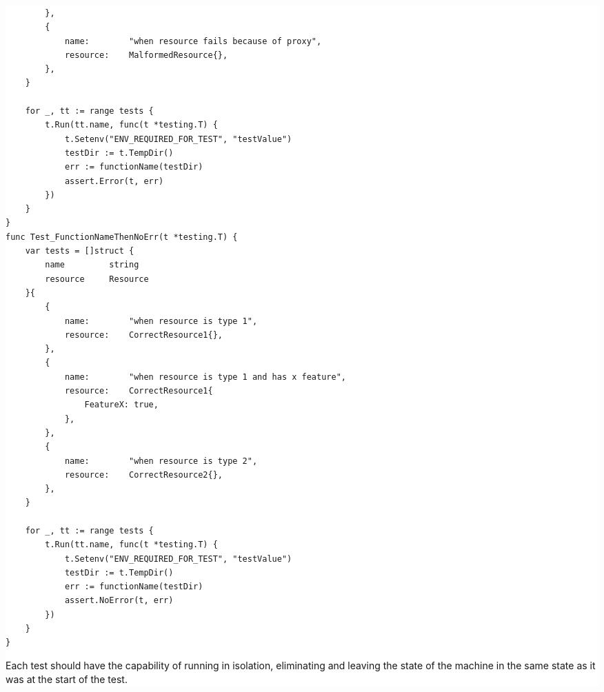```golang
        },
        {
            name:        "when resource fails because of proxy",
            resource:    MalformedResource{},
        },
    }

    for _, tt := range tests {
        t.Run(tt.name, func(t *testing.T) {
            t.Setenv("ENV_REQUIRED_FOR_TEST", "testValue")
            testDir := t.TempDir()
            err := functionName(testDir)
            assert.Error(t, err)
        })
    }
}
func Test_FunctionNameThenNoErr(t *testing.T) {
    var tests = []struct {
        name         string
        resource     Resource
    }{
        {
            name:        "when resource is type 1",
            resource:    CorrectResource1{},
        },
        {
            name:        "when resource is type 1 and has x feature",
            resource:    CorrectResource1{
                FeatureX: true,
            },
        },
        {
            name:        "when resource is type 2",
            resource:    CorrectResource2{},
        },
    }

    for _, tt := range tests {
        t.Run(tt.name, func(t *testing.T) {
            t.Setenv("ENV_REQUIRED_FOR_TEST", "testValue")
            testDir := t.TempDir()
            err := functionName(testDir)
            assert.NoError(t, err)
        })
    }
}
```

Each test should have the capability of running in isolation, eliminating and leaving the state of the machine in the same state as it was at the start of the test.

